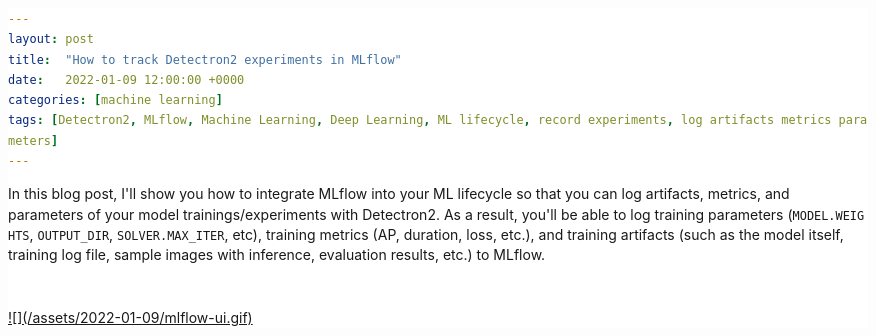 ```yaml
---
layout: post
title:  "How to track Detectron2 experiments in MLflow"
date:   2022-01-09 12:00:00 +0000
categories: [machine learning]
tags: [Detectron2, MLflow, Machine Learning, Deep Learning, ML lifecycle, record experiments, log artifacts metrics parameters]
---
```


In this blog post, I'll show you how to integrate MLflow into your ML lifecycle so that you can log artifacts, metrics, and parameters of your model trainings/experiments with Detectron2. As a result, you'll be able to log training parameters (`MODEL.WEIGHTS`, `OUTPUT_DIR`, `SOLVER.MAX_ITER`, etc), training metrics (AP, duration, loss, etc.), and training artifacts (such as the model itself, training log file, sample images with inference, evaluation results, etc.) to MLflow.

<div style="height: 2rem"></div>

<a class="img" href="/assets/2022-01-09/mlflow-ui.gif">
    ![](/assets/2022-01-09/mlflow-ui.gif)
</a>
